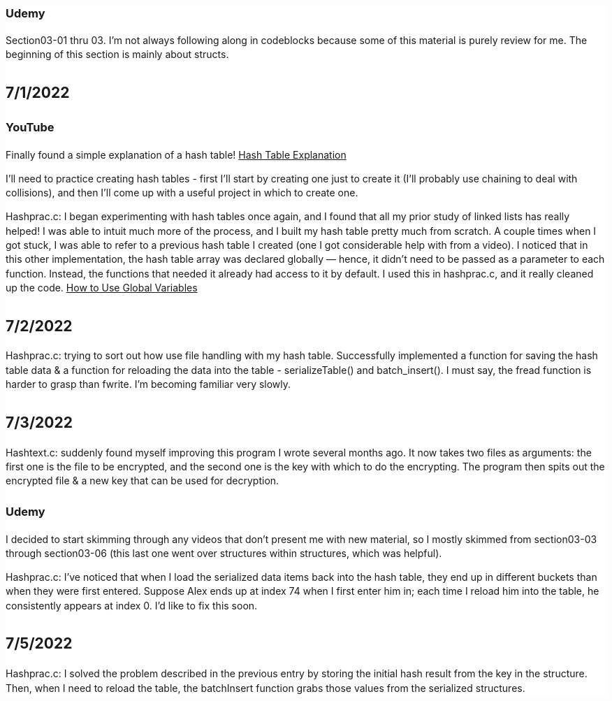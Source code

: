 ### Udemy
Section03-01 thru 03. I’m not always following along in codeblocks because some of this material is purely review for me. The beginning of this section is mainly about structs.

## 7/1/2022
### YouTube
Finally found a simple explanation of a hash table! [Hash Table Explanation](https://youtu.be/shs0KM3wKv8)

I’ll need to practice creating hash tables - first I’ll start by creating one just to create it (I’ll probably use chaining to deal with collisions), and then I’ll come up with a useful project in which to create one.

Hashprac.c: I began experimenting with hash tables once again, and I found that all my prior study of linked lists has really helped! I was able to intuit much more of the process, and I built my hash table pretty much from scratch. A couple times when I got stuck, I was able to refer to a previous hash table I created (one I got considerable help with from a video). I noticed that in this other implementation, the hash table array was declared globally — hence, it didn’t need to be passed as a parameter to each function. Instead, the functions that needed it already had access to it by default. I used this in hashprac.c, and it really cleaned up the code. [How to Use Global Variables](https://betterprogramming.pub/how-to-use-global-variables-in-functions-9e91653e2d4e)

## 7/2/2022
Hashprac.c: trying to sort out how use file handling with my hash table. Successfully implemented a function for saving the hash table data & a function for reloading the data into the table - serializeTable() and batch_insert(). I must say, the fread function is harder to grasp than fwrite. I’m becoming familiar very slowly.

## 7/3/2022
Hashtext.c: suddenly found myself improving this program I wrote several months ago. It now takes two files as arguments: the first one is the file to be encrypted, and the second one is the key with which to do the encrypting. The program then spits out the encrypted file & a new key that can be used for decryption.

### Udemy
I decided to start skimming through any videos that don’t present me with new material, so I mostly skimmed from section03-03 through section03-06 (this last one went over structures within structures, which was helpful).

Hashprac.c: I’ve noticed that when I load the serialized data items back into the hash table, they end up in different buckets than when they were first entered. Suppose Alex ends up at index 74 when I first enter him in; each time I reload him into the table, he consistently appears at index 0. I’d like to fix this soon.

## 7/5/2022
Hashprac.c: I solved the problem described in the previous entry by storing the initial hash result from the key in the structure. Then, when I need to reload the table, the batchInsert function grabs those values from the serialized structures. 
